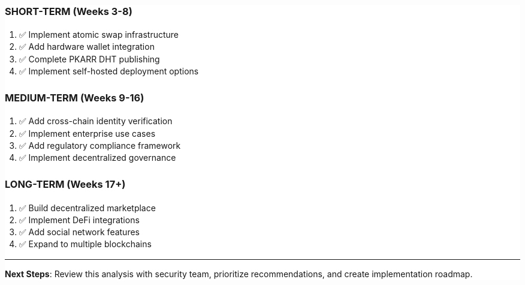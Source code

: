 ### SHORT-TERM (Weeks 3-8)

1. ✅ Implement atomic swap infrastructure
2. ✅ Add hardware wallet integration
3. ✅ Complete PKARR DHT publishing
4. ✅ Implement self-hosted deployment options

### MEDIUM-TERM (Weeks 9-16)

1. ✅ Add cross-chain identity verification
2. ✅ Implement enterprise use cases
3. ✅ Add regulatory compliance framework
4. ✅ Implement decentralized governance

### LONG-TERM (Weeks 17+)

1. ✅ Build decentralized marketplace
2. ✅ Implement DeFi integrations
3. ✅ Add social network features
4. ✅ Expand to multiple blockchains

---

**Next Steps**: Review this analysis with security team, prioritize recommendations, and create implementation roadmap.
